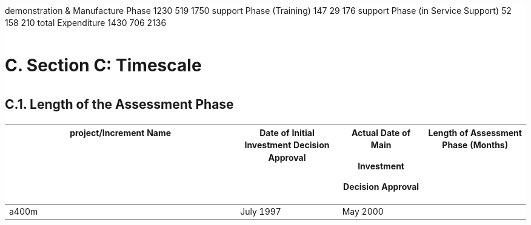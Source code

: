 <td>demonstration &amp; Manufacture Phase</Td>
<td>1230</Td>
<td>519</Td>
<td>1750</Td>
</Tr>
<tr>
<td>support Phase (Training)</Td>
<td>147</Td>
<td>29</Td>
<td>176</Td>
</Tr>
<tr>
<td>support Phase (in Service Support)</Td>
<td>52</Td>
<td>158</Td>
<td>210</Td>
</Tr>
<tr>
<td>total Expenditure</Td>
<td>1430</Td>
<td>706</Td>
<td>2136</Td>
</Tr>
</Tbody>
</Table>

# C. Section C: Timescale

## C.1. Length of the Assessment Phase

<table>
<colgroup>
<col Style="Width: 43%" />
<col Style="Width: 19%" />
<col Style="Width: 16%" />
<col Style="Width: 19%" />
</Colgroup>
<thead>
<tr>
<th>project/Increment Name</Th>
<th>
Date of Initial Investment Decision Approval
</Th>
<th>
Actual Date of Main

Investment

Decision Approval
</Th>
<th>
Length of Assessment Phase (Months)
</Th>
</Tr>
</Thead>
<tbody>
<tr>
<td>a400m</Td>
<td>
July 1997
</Td>
<td>
May 2000